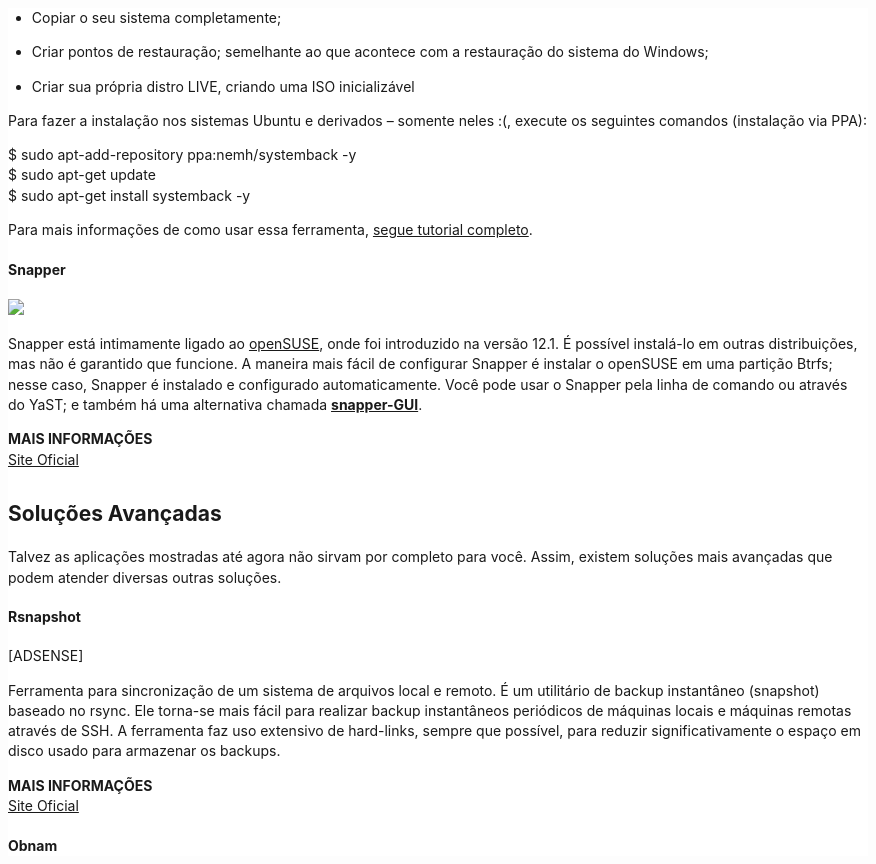 * Copiar o seu sistema completamente;
  
* Criar pontos de restauração; semelhante ao que acontece com a restauração do sistema do Windows;
  
* Criar sua própria distro LIVE, criando uma ISO inicializável

Para fazer a instalação nos sistemas Ubuntu e derivados &#8211; somente neles :(, execute os seguintes comandos (instalação via PPA):

<div class="terminal-widget">
  $ sudo apt-add-repository ppa:nemh/systemback -y<br /> $ sudo apt-get update<br /> $ sudo apt-get install systemback -y
</div>

Para mais informações de como usar essa ferramenta, <a href="http://www.linuxdescomplicado.com.br/2013/10/saiba-como-criar-um-ponto-de.html" target="_blank">segue tutorial completo</a>.

#### Snapper

![](https://lh3.googleusercontent.com/ebZXT_FVKMdBbO8USA0xsZm8GpV2Pv3asSIp9jQ7cTkFzaN2oYnCTH4VuvTRNXIUabGcI5GfD-Tq62L3nw=w1000-no-tmp.jpg)

Snapper está intimamente ligado ao <a href="http://www.linuxdescomplicado.com.br/category/distribuicoes/opensuse" target="_blank">openSUSE</a>, onde foi introduzido na versão 12.1. É possível instalá-lo em outras distribuições, mas não é garantido que funcione. A maneira mais fácil de configurar Snapper é instalar o openSUSE em uma partição Btrfs; nesse caso, Snapper é instalado e configurado automaticamente. Você pode usar o Snapper pela linha de comando ou através do YaST; e também há uma alternativa chamada **<a href="https://github.com/ricardomv/snapper-gui" target="_blank">snapper-GUI</a>**.

<div class='social-connect-widget'>
  <strong>MAIS INFORMAÇÕES</strong><br /> <a href="http://snapper.io/" target="_blank">Site Oficial</a>
</div>

## Soluções Avançadas

Talvez as aplicações mostradas até agora não sirvam por completo para você. Assim, existem soluções mais avançadas que podem atender diversas outras soluções.

#### Rsnapshot

[ADSENSE]

Ferramenta para sincronização de um sistema de arquivos local e remoto. É um utilitário de backup instantâneo (snapshot) baseado no rsync. Ele torna-se mais fácil para realizar backup instantâneos periódicos de máquinas locais e máquinas remotas através de SSH. A ferramenta faz uso extensivo de hard-links, sempre que possível, para reduzir significativamente o espaço em disco usado para armazenar os backups.

<div class="social-connect-widget">
  <strong>MAIS INFORMAÇÕES</strong><br /> <a href="http://rsnapshot.org/" target="_blank">Site Oficial</a>
</div>

#### Obnam
